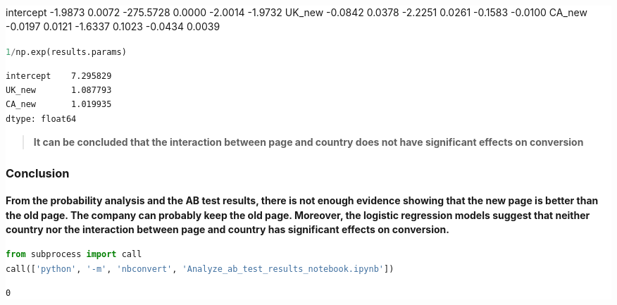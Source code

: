   <th>intercept</th> <td>-1.9873</td>  <td>0.0072</td>  <td>-275.5728</td> <td>0.0000</td> <td>-2.0014</td> <td>-1.9732</td>
</tr>
<tr>
  <th>UK_new</th>    <td>-0.0842</td>  <td>0.0378</td>   <td>-2.2251</td>  <td>0.0261</td> <td>-0.1583</td> <td>-0.0100</td>
</tr>
<tr>
  <th>CA_new</th>    <td>-0.0197</td>  <td>0.0121</td>   <td>-1.6337</td>  <td>0.1023</td> <td>-0.0434</td> <td>0.0039</td> 
</tr>
</table>




```python
1/np.exp(results.params)
```




    intercept    7.295829
    UK_new       1.087793
    CA_new       1.019935
    dtype: float64



>**It can be concluded that the interaction between page and country does not have significant effects on conversion**

<a id='conl'></a>
### Conclusion
**From the probability analysis and the AB test results, there is not enough evidence showing that the new page is better than the old page. The company can probably keep the old page. Moreover, the logistic regression models suggest that neither country nor the interaction between page and country has significant effects on conversion.**


```python
from subprocess import call
call(['python', '-m', 'nbconvert', 'Analyze_ab_test_results_notebook.ipynb'])
```




    0


